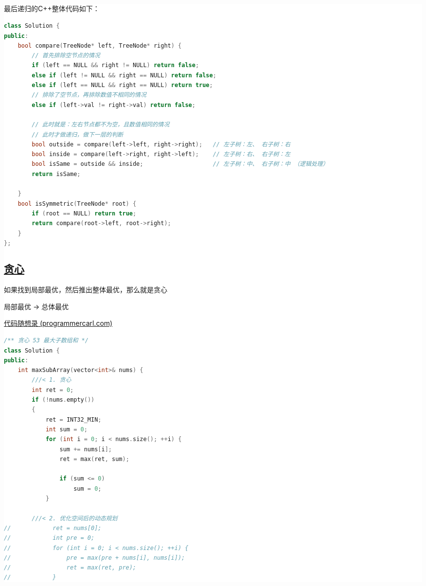    

最后递归的C++整体代码如下：

```c++
class Solution {
public:
    bool compare(TreeNode* left, TreeNode* right) {
        // 首先排除空节点的情况
        if (left == NULL && right != NULL) return false;
        else if (left != NULL && right == NULL) return false;
        else if (left == NULL && right == NULL) return true;
        // 排除了空节点，再排除数值不相同的情况
        else if (left->val != right->val) return false;

        // 此时就是：左右节点都不为空，且数值相同的情况
        // 此时才做递归，做下一层的判断
        bool outside = compare(left->left, right->right);   // 左子树：左、 右子树：右
        bool inside = compare(left->right, right->left);    // 左子树：右、 右子树：左
        bool isSame = outside && inside;                    // 左子树：中、 右子树：中 （逻辑处理）
        return isSame;

    }
    bool isSymmetric(TreeNode* root) {
        if (root == NULL) return true;
        return compare(root->left, root->right);
    }
};
```



## [贪心](#context.8)<a name="section.8"> </a>

如果找到局部最优，然后推出整体最优，那么就是贪心

局部最优 → 总体最优



[代码随想录 (programmercarl.com)](https://www.programmercarl.com/0053.最大子序和.html)

```c++
/** 贪心 53 最大子数组和 */
class Solution {
public:
    int maxSubArray(vector<int>& nums) {
        ///< 1. 贪心
        int ret = 0;
        if (!nums.empty())
        {
            ret = INT32_MIN;
            int sum = 0;
            for (int i = 0; i < nums.size(); ++i) {
                sum += nums[i];
                ret = max(ret, sum);

                if (sum <= 0)
                    sum = 0;
            }

        ///< 2. 优化空间后的动态规划
//            ret = nums[0];
//            int pre = 0;
//            for (int i = 0; i < nums.size(); ++i) {
//                pre = max(pre + nums[i], nums[i]);
//                ret = max(ret, pre);
//            }
```